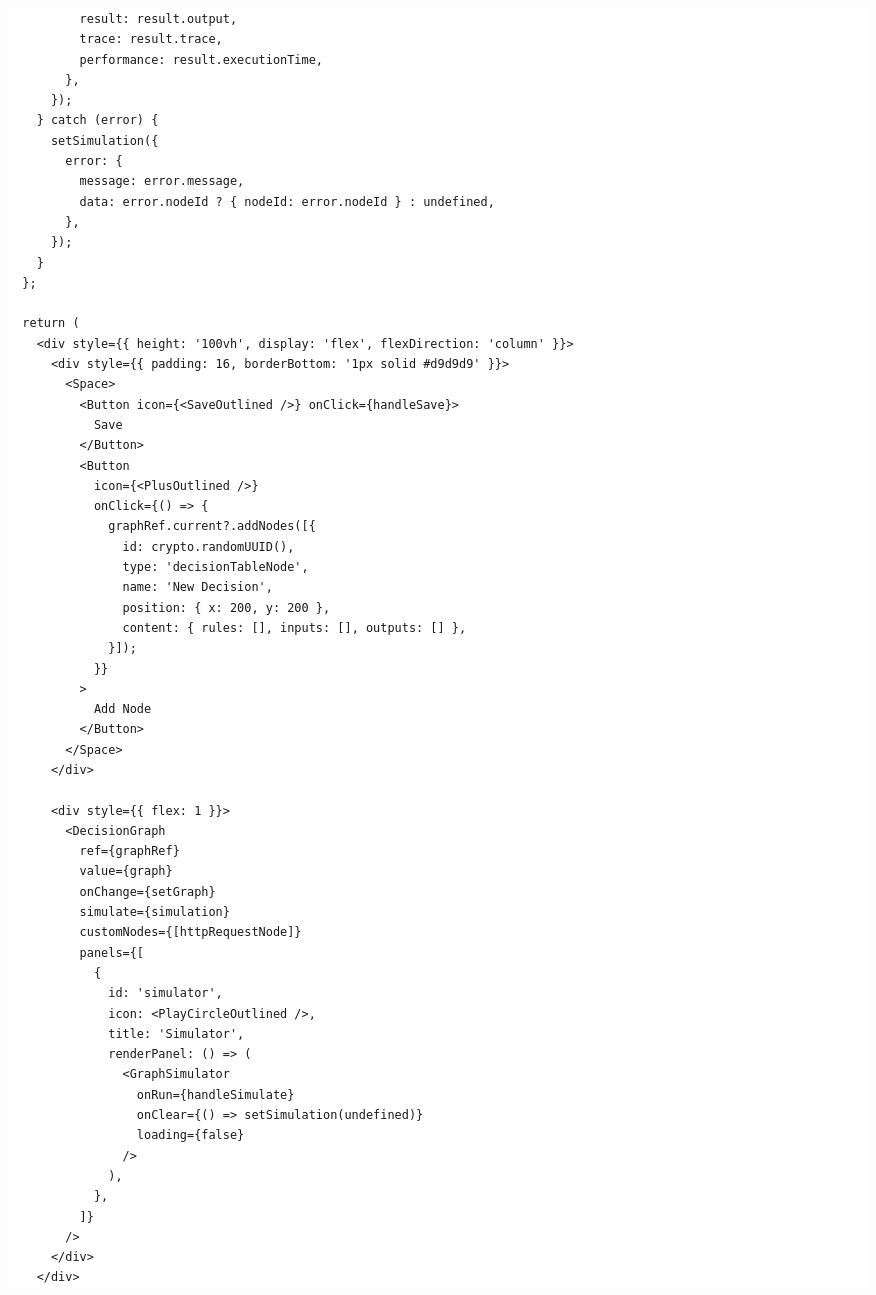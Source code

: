 ```tsx
          result: result.output,
          trace: result.trace,
          performance: result.executionTime,
        },
      });
    } catch (error) {
      setSimulation({
        error: {
          message: error.message,
          data: error.nodeId ? { nodeId: error.nodeId } : undefined,
        },
      });
    }
  };

  return (
    <div style={{ height: '100vh', display: 'flex', flexDirection: 'column' }}>
      <div style={{ padding: 16, borderBottom: '1px solid #d9d9d9' }}>
        <Space>
          <Button icon={<SaveOutlined />} onClick={handleSave}>
            Save
          </Button>
          <Button
            icon={<PlusOutlined />}
            onClick={() => {
              graphRef.current?.addNodes([{
                id: crypto.randomUUID(),
                type: 'decisionTableNode',
                name: 'New Decision',
                position: { x: 200, y: 200 },
                content: { rules: [], inputs: [], outputs: [] },
              }]);
            }}
          >
            Add Node
          </Button>
        </Space>
      </div>

      <div style={{ flex: 1 }}>
        <DecisionGraph
          ref={graphRef}
          value={graph}
          onChange={setGraph}
          simulate={simulation}
          customNodes={[httpRequestNode]}
          panels={[
            {
              id: 'simulator',
              icon: <PlayCircleOutlined />,
              title: 'Simulator',
              renderPanel: () => (
                <GraphSimulator
                  onRun={handleSimulate}
                  onClear={() => setSimulation(undefined)}
                  loading={false}
                />
              ),
            },
          ]}
        />
      </div>
    </div>
```